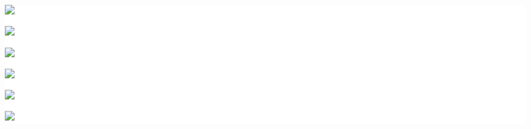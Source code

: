 ![](https://codeberg.org/crimeflare/cloudflare-tor/media/branch/master/image/twe_jb.jpg)

![](https://codeberg.org/crimeflare/cloudflare-tor/media/branch/master/image/twe_ial.jpg)

![](https://codeberg.org/crimeflare/cloudflare-tor/media/branch/master/image/twe_eptg.jpg)

![](https://codeberg.org/crimeflare/cloudflare-tor/media/branch/master/image/eastdakota_1273277839102656515.jpg)

![](https://codeberg.org/crimeflare/cloudflare-tor/media/branch/master/image/stopcf.jpg)

![](https://codeberg.org/crimeflare/cloudflare-tor/media/branch/master/image/peopledonotthink.jpg)